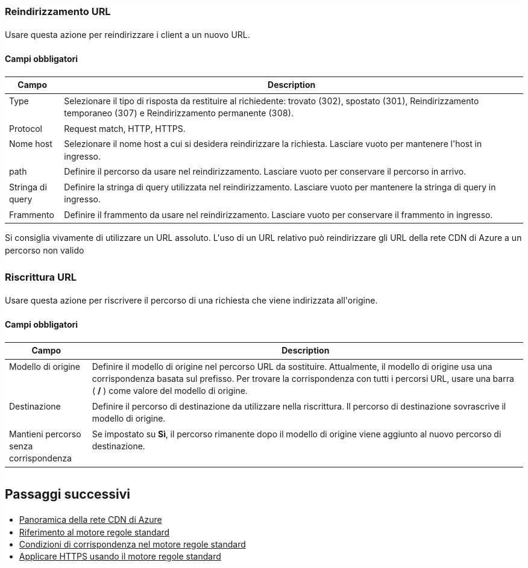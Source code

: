 ### <a name="url-redirect"></a>Reindirizzamento URL

Usare questa azione per reindirizzare i client a un nuovo URL. 

#### <a name="required-fields"></a>Campi obbligatori

Campo | Description 
------|------------
Type | Selezionare il tipo di risposta da restituire al richiedente: trovato (302), spostato (301), Reindirizzamento temporaneo (307) e Reindirizzamento permanente (308).
Protocol | Request match, HTTP, HTTPS.
Nome host | Selezionare il nome host a cui si desidera reindirizzare la richiesta. Lasciare vuoto per mantenere l'host in ingresso.
path | Definire il percorso da usare nel reindirizzamento. Lasciare vuoto per conservare il percorso in arrivo.  
Stringa di query | Definire la stringa di query utilizzata nel reindirizzamento. Lasciare vuoto per mantenere la stringa di query in ingresso. 
Frammento | Definire il frammento da usare nel reindirizzamento. Lasciare vuoto per conservare il frammento in ingresso. 

Si consiglia vivamente di utilizzare un URL assoluto. L'uso di un URL relativo può reindirizzare gli URL della rete CDN di Azure a un percorso non valido 

### <a name="url-rewrite"></a>Riscrittura URL

Usare questa azione per riscrivere il percorso di una richiesta che viene indirizzata all'origine.

#### <a name="required-fields"></a>Campi obbligatori

Campo | Description 
------|------------
Modello di origine | Definire il modello di origine nel percorso URL da sostituire. Attualmente, il modello di origine usa una corrispondenza basata sul prefisso. Per trovare la corrispondenza con tutti i percorsi URL, usare una barra ( **/** ) come valore del modello di origine.
Destinazione | Definire il percorso di destinazione da utilizzare nella riscrittura. Il percorso di destinazione sovrascrive il modello di origine.
Mantieni percorso senza corrispondenza | Se impostato su **Sì**, il percorso rimanente dopo il modello di origine viene aggiunto al nuovo percorso di destinazione. 

## <a name="next-steps"></a>Passaggi successivi

- [Panoramica della rete CDN di Azure](cdn-overview.md)
- [Riferimento al motore regole standard](cdn-standard-rules-engine-reference.md)
- [Condizioni di corrispondenza nel motore regole standard](cdn-standard-rules-engine-match-conditions.md)
- [Applicare HTTPS usando il motore regole standard](cdn-standard-rules-engine.md)
